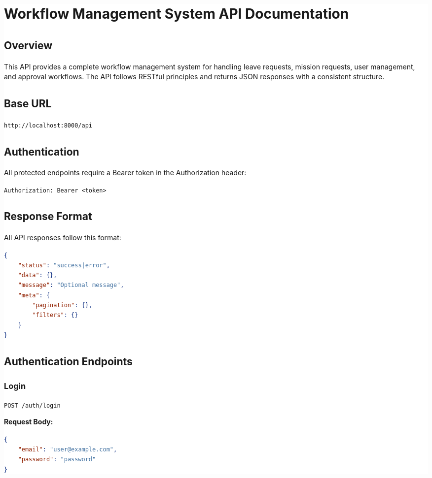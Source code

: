 # Workflow Management System API Documentation

## Overview

This API provides a complete workflow management system for handling leave requests, mission requests, user management, and approval workflows. The API follows RESTful principles and returns JSON responses with a consistent structure.

## Base URL

```
http://localhost:8000/api
```

## Authentication

All protected endpoints require a Bearer token in the Authorization header:

```
Authorization: Bearer <token>
```

## Response Format

All API responses follow this format:

```json
{
    "status": "success|error",
    "data": {},
    "message": "Optional message",
    "meta": {
        "pagination": {},
        "filters": {}
    }
}
```

## Authentication Endpoints

### Login

```
POST /auth/login
```

**Request Body:**

```json
{
    "email": "user@example.com",
    "password": "password"
}
```
